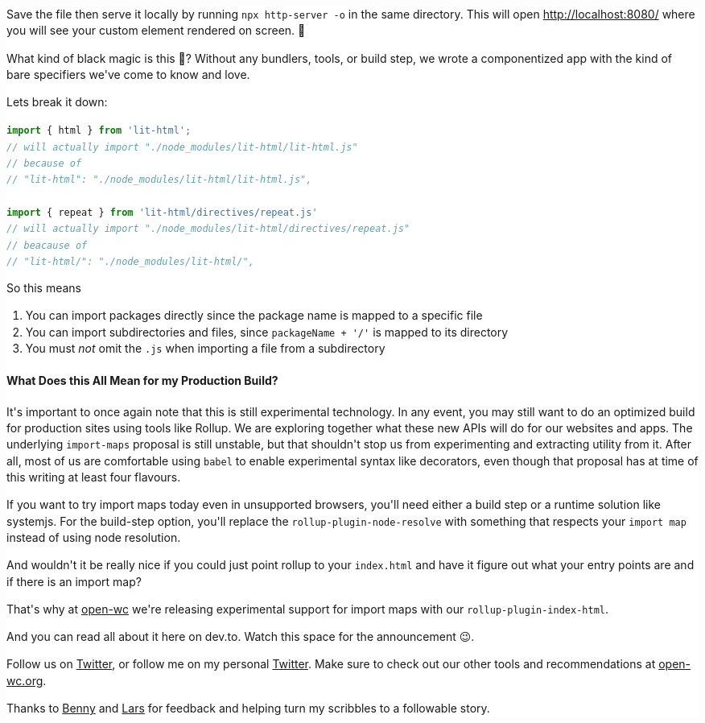 Save the file then serve it locally by running `npx http-server -o` in the same directory.
This will open [http://localhost:8080/](http://localhost:8080/) where you will see your custom element rendered on screen. :tada:

What kind of black magic is this 🔮? Without any bundlers, tools, or build step, we wrote a componentized app with the kind of bare specifiers we've come to know and love.

Lets break it down:
```js
import { html } from 'lit-html';
// will actually import "./node_modules/lit-html/lit-html.js"
// because of
// "lit-html": "./node_modules/lit-html/lit-html.js",

import { repeat } from 'lit-html/directives/repeat.js'
// will actually import "./node_modules/lit-html/directives/repeat.js"
// beacause of
// "lit-html/": "./node_modules/lit-html/",
```

So this means
1. You can import packages directly since the package name is mapped to a specific file
2. You can import subdirectories and files, since `packageName + '/'` is mapped to its directory
3. You must *not* omit the `.js` when importing a file from a subdirectory


#### What Does this All Mean for my Production Build?

It's important to once again note that this is still experimental technology. In any event, you may still want to do an optimized build for production sites using tools like Rollup. We are exploring together what these new APIs will do for our websites and apps. The underlying `import-maps` proposal is still unstable, but that shouldn't stop us from experimenting and extracting utility from it. After all, most of us are comfortable using `babel` to enable experimental syntax like decorators, even though that proposal has at time of this writing at least four flavours.

If you want to try import maps today even in unsupported browsers, you'll need either a build step or a runtime solution like systemjs. For the build-step option, you'll replace the `rollup-plugin-node-resolve` with something that respects your `import map` instead of using node resolution.

And wouldn't it be really nice if you could just point rollup to your `index.html` and have it figure out what your entry points are and if there is an import map?

That's why at [open-wc](https://open-wc.org) we're releasing experimental support for import maps with our `rollup-plugin-index-html`.

And you can read all about it here on dev.to. Watch this space for the announcement 😉.

Follow us on [Twitter](https://twitter.com/openwc), or follow me on my personal [Twitter](https://twitter.com/dakmor).
Make sure to check out our other tools and recommendations at [open-wc.org](https://open-wc.org).

Thanks to [Benny](https://dev.to/bennypowers) and [Lars](https://github.com/LarsDenBakker) for feedback and helping turn my scribbles to a followable story.
